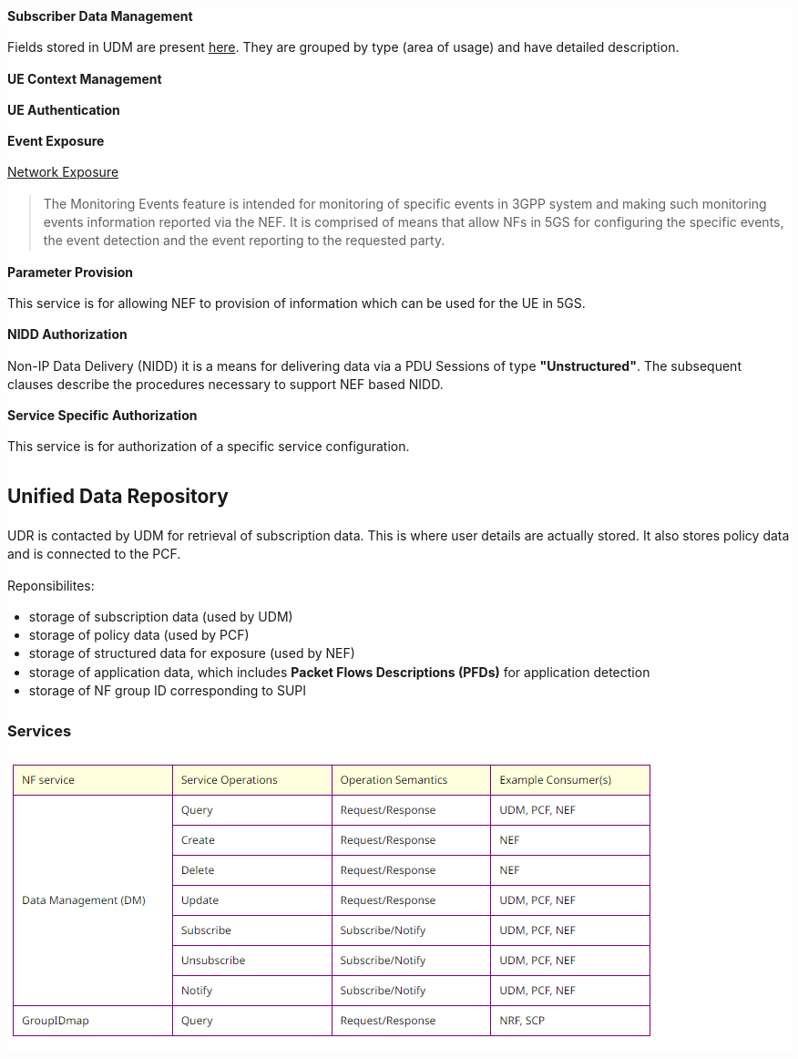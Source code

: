 **Subscriber Data Management**

Fields stored in UDM are present [here](https://www.tech-invite.com/3m23/toc/tinv-3gpp-23-502_zzi.html#e-5-2-3-3). They are grouped by type (area of usage) and have detailed description.

**UE Context Management**

**UE Authentication**

**Event Exposure**

[Network Exposure](https://www.tech-invite.com/3m23/toc/tinv-3gpp-23-502_zn.html#e-4-15-3-1)

> The Monitoring Events feature is intended for monitoring of specific events in 3GPP system and making such monitoring events information reported via the NEF. It is comprised of means that allow NFs in 5GS for configuring the specific events, the event detection and the event reporting to the requested party.

**Parameter Provision**

This service is for allowing NEF to provision of information which can be used for the UE in 5GS.

**NIDD Authorization**

Non-IP Data Delivery (NIDD) it is a means for delivering data via a PDU Sessions of type **"Unstructured"**. The subsequent clauses describe the procedures necessary to support NEF based NIDD.

**Service Specific Authorization**

This service is for authorization of a specific service configuration.

## Unified Data Repository

UDR is contacted by UDM for retrieval of subscription data. This is where user details are actually stored. It also stores policy data and is connected to the PCF.

Reponsibilites:

- storage of subscription data (used by UDM)
- storage of policy data (used by PCF)
- storage of structured data for exposure (used by NEF)
- storage of application data, which includes **Packet Flows Descriptions (PFDs)** for application detection
- storage of NF group ID corresponding to SUPI

### Services

![](img/18.png)
